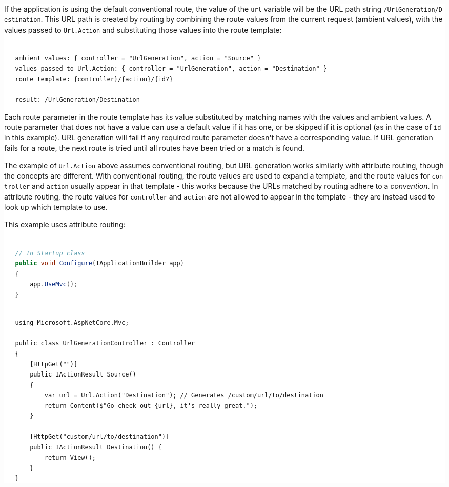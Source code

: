 If the application is using the default conventional route, the value of the `url` variable will be the URL path string `/UrlGeneration/Destination`. This URL path is created by routing by combining the route values from the current request (ambient values), with the values passed to `Url.Action` and substituting those values into the route template:



````

   ambient values: { controller = "UrlGeneration", action = "Source" }
   values passed to Url.Action: { controller = "UrlGeneration", action = "Destination" }
   route template: {controller}/{action}/{id?}

   result: /UrlGeneration/Destination
   ````

Each route parameter in the route template has its value substituted by matching names with the values and ambient values. A route parameter that does not have a value can use a default value if it has one, or be skipped if it is optional (as in the case of `id` in this example). URL generation will fail if any required route parameter doesn't have a corresponding value. If URL generation fails for a route, the next route is tried until all routes have been tried or a match is found.

The example of `Url.Action` above assumes conventional routing, but URL generation works similarly with attribute routing, though the concepts are different. With conventional routing, the route values are used to expand a template, and the route values for `controller` and `action` usually appear in that template - this works because the URLs matched by routing adhere to a *convention*. In attribute routing, the route values for `controller` and `action` are not allowed to appear in the template - they are instead used to look up which template to use.

This example uses attribute routing:



````c#

   // In Startup class
   public void Configure(IApplicationBuilder app)
   {
       app.UseMvc();
   }

   ````



````none

   using Microsoft.AspNetCore.Mvc;

   public class UrlGenerationController : Controller
   {
       [HttpGet("")]
       public IActionResult Source()
       {
           var url = Url.Action("Destination"); // Generates /custom/url/to/destination
           return Content($"Go check out {url}, it's really great.");
       }

       [HttpGet("custom/url/to/destination")]
       public IActionResult Destination() {
           return View();
       }
   }

   ````
